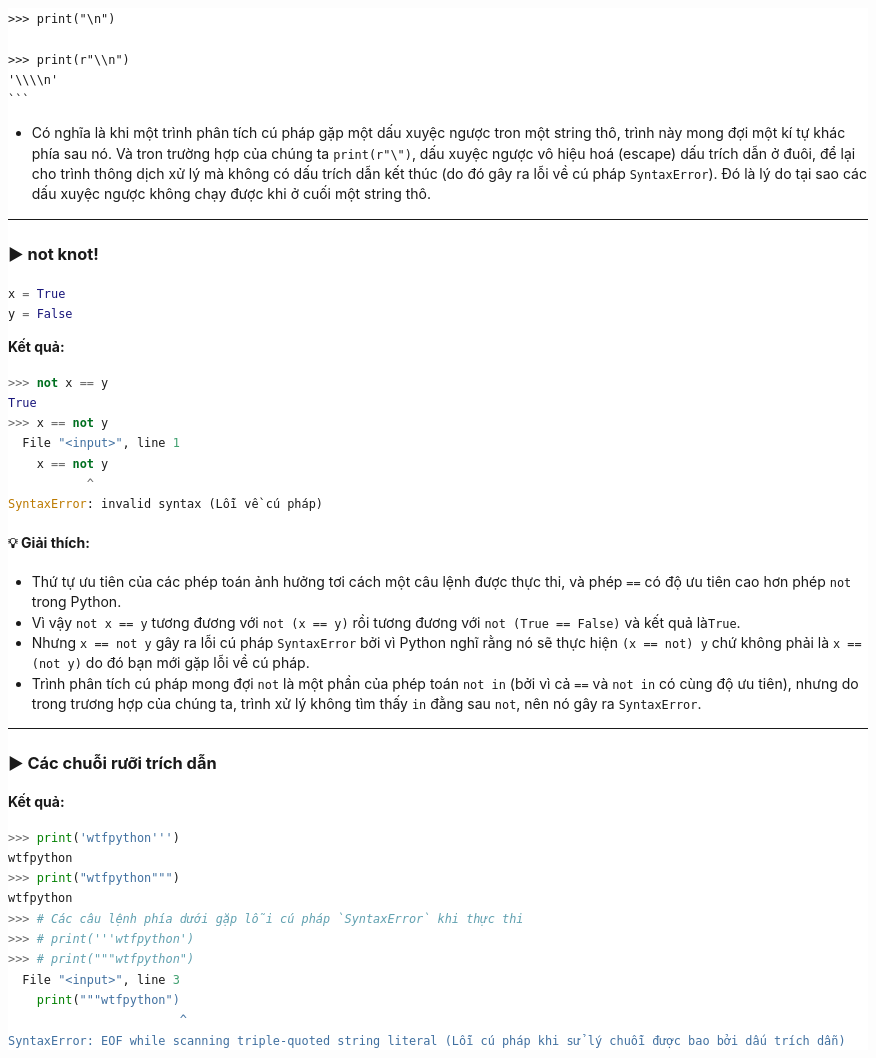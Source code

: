    >>> print("\n")

    >>> print(r"\\n")
    '\\\\n'
    ```
- Có nghĩa là khi một trình phân tích cú pháp gặp một dấu xuyệc ngược tron một string thô, trình này mong đợi một kí tự khác phía sau nó. Và tron trường hợp của chúng ta `print(r"\")`, dấu xuyệc ngược vô hiệu hoá (escape) dấu trích dẫn ở đuôi, để lại cho trình thông dịch xử lý mà không có dấu trích dẫn kết thúc (do đó gây ra lỗi về cú pháp `SyntaxError`). Đó là lý do tại  sao các dấu xuyệc ngược không chạy được khi ở cuối một string thô.

---

### ▶ not knot!

```py
x = True
y = False
```

**Kết quả:**
```py
>>> not x == y
True
>>> x == not y
  File "<input>", line 1
    x == not y
           ^
SyntaxError: invalid syntax (Lỗi về cú pháp)
```

#### 💡 Giải thích:

* Thứ tự ưu tiên của các phép toán ảnh hưởng tơi cách một câu lệnh được thực thi, và phép `==` có độ ưu tiên cao hơn phép `not` trong Python.
* Vì vậy `not x == y` tương đương với `not (x == y)` rồi tương đương với `not (True == False)` và kết quả là`True`.
* Nhưng `x == not y` gây ra lỗi cú pháp `SyntaxError` bởi vì Python nghĩ rằng nó sẽ thực hiện `(x == not) y` chứ không phải là `x == (not y)` do đó bạn mới gặp lỗi về cú pháp.
* Trình phân tích cú pháp mong đợi `not` là một phần của phép toán `not in` (bởi vì cả  `==` và `not in` có cùng độ ưu tiên), nhưng do trong trương hợp của chúng ta, trình xử lý không tìm thấy `in` đằng sau `not`, nên nó gây ra `SyntaxError`.

---

### ▶ Các chuỗi rưỡi trích dẫn

**Kết quả:**
```py
>>> print('wtfpython''')
wtfpython
>>> print("wtfpython""")
wtfpython
>>> # Các câu lệnh phía dưới gặp lỗi cú pháp `SyntaxError` khi thực thi
>>> # print('''wtfpython')
>>> # print("""wtfpython")
  File "<input>", line 3
    print("""wtfpython")
                        ^
SyntaxError: EOF while scanning triple-quoted string literal (Lỗi cú pháp khi sử lý chuỗi được bao bởi dấu trích dẫn)
```

